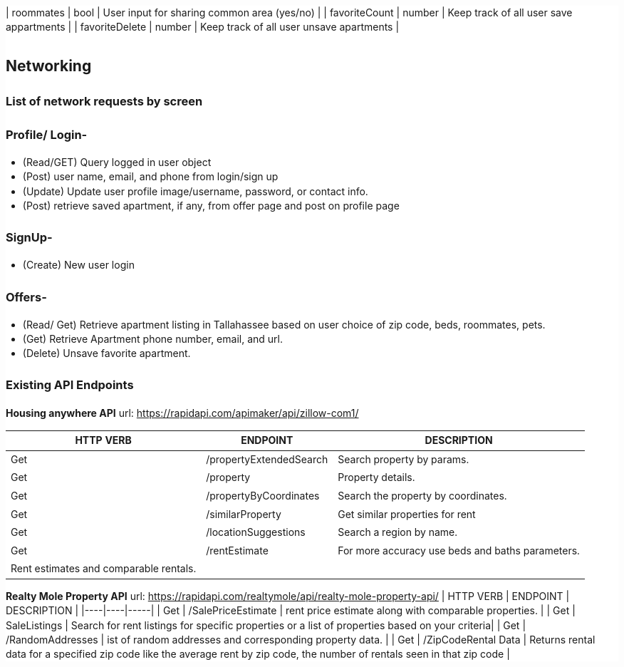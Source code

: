  | roommates | bool | User input for sharing common area (yes/no) |
 | favoriteCount | number | Keep track of all user save appartments |
 | favoriteDelete | number | Keep track of all user unsave apartments |





## Networking

### List of network requests by screen

### Profile/ Login-
- (Read/GET) Query logged in user object
- (Post) user name, email, and phone from login/sign up
- (Update) Update user profile image/username, password, or contact info.
- (Post) retrieve saved apartment, if any,  from offer page and post on profile page
### SignUp-
- (Create) New user login
### Offers-
- (Read/ Get) Retrieve apartment listing in Tallahassee based on user choice of zip code, beds, roommates, pets.
- (Get) Retrieve Apartment phone number, email, and url.
- (Delete) Unsave favorite apartment. 



### Existing API Endpoints

**Housing anywhere API**
url: https://rapidapi.com/apimaker/api/zillow-com1/

| HTTP VERB | ENDPOINT  | DESCRIPTION |
|-----------|-----------|-------------|
 | Get  | /propertyExtendedSearch | Search property by params.|
 | Get | /property | Property details.|
 | Get | /propertyByCoordinates | Search the property by coordinates.|
 | Get | /similarProperty | Get similar properties for rent |
 | Get | /locationSuggestions | Search a region by name. |
 | Get | /rentEstimate | For more accuracy use beds and baths parameters.
Rent estimates and comparable rentals.|



**Realty Mole Property API**
url: https://rapidapi.com/realtymole/api/realty-mole-property-api/
 | HTTP VERB |  ENDPOINT  | DESCRIPTION | 
 |----|----|-----|
 | Get | /SalePriceEstimate |  rent price estimate along with comparable properties. | 
 | Get | SaleListings |  Search for rent listings for specific properties or a list of properties based on your criteria| 
 | Get | /RandomAddresses | ist of random addresses and corresponding property data. | 
 | Get | /ZipCodeRental Data | Returns rental data for a specified zip code like the average rent by zip code, the number of rentals seen in that zip code | 
